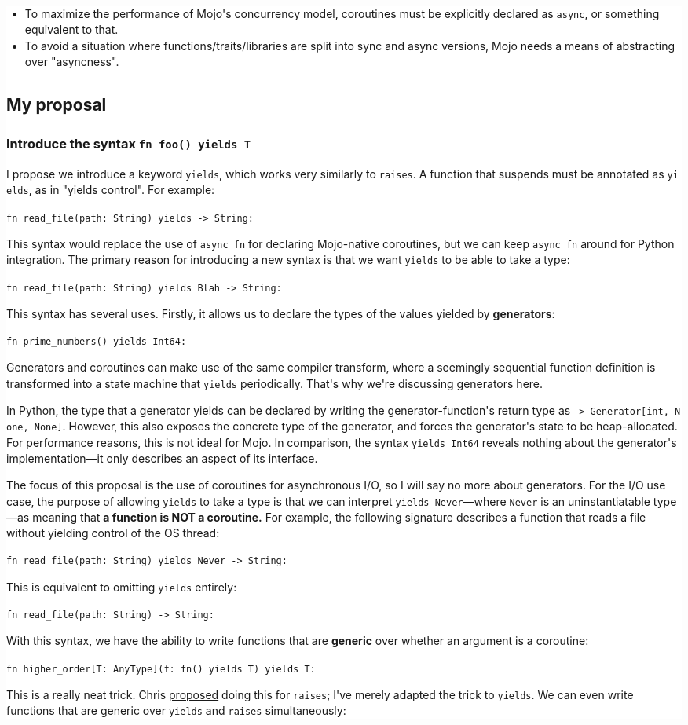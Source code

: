 - To maximize the performance of Mojo's concurrency model, coroutines must be
  explicitly declared as `async`, or something equivalent to that.
- To avoid a situation where functions/traits/libraries are split into sync and
  async versions, Mojo needs a means of abstracting over "asyncness".

## My proposal

### Introduce the syntax `fn foo() yields T`

I propose we introduce a keyword `yields`, which works very similarly to
`raises`. A function that suspends must be annotated as `yields`, as in "yields
control". For example:

`fn read_file(path: String) yields -> String:`

This syntax would replace the use of `async fn` for declaring Mojo-native
coroutines, but we can keep `async fn` around for Python integration. The
primary reason for introducing a new syntax is that we want `yields` to be able
to take a type:

`fn read_file(path: String) yields Blah -> String:`

This syntax has several uses. Firstly, it allows us to declare the types of the
values yielded by **generators**:

`fn prime_numbers() yields Int64:`

Generators and coroutines can make use of the same compiler transform, where a
seemingly sequential function definition is transformed into a state machine
that `yields` periodically. That's why we're discussing generators here.

In Python, the type that a generator yields can be declared by writing the
generator-function's return type as `-> Generator[int, None, None]`. However,
this also exposes the concrete type of the generator, and forces the generator's
state to be heap-allocated. For performance reasons, this is not ideal for Mojo.
In comparison, the syntax `yields Int64` reveals nothing about the generator's
implementation—it only describes an aspect of its interface.

The focus of this proposal is the use of coroutines for asynchronous I/O, so I
will say no more about generators. For the I/O use case, the purpose of allowing
`yields` to take a type is that we can interpret `yields Never`—where `Never` is
an uninstantiatable type—as meaning that **a function is NOT a coroutine.** For
example, the following signature describes a function that reads a file without
yielding control of the OS thread:

`fn read_file(path: String) yields Never -> String:`

This is equivalent to omitting `yields` entirely:

`fn read_file(path: String) -> String:`

With this syntax, we have the ability to write functions that are **generic**
over whether an argument is a coroutine:

`fn higher_order[T: AnyType](f: fn() yields T) yields T:`

This is a really neat trick. Chris
[proposed](https://github.com/modular/mojo/pull/3946#issuecomment-2601176112)
doing this for `raises`; I've merely adapted the trick to `yields`. We can even
write functions that are generic over `yields` and `raises` simultaneously:
